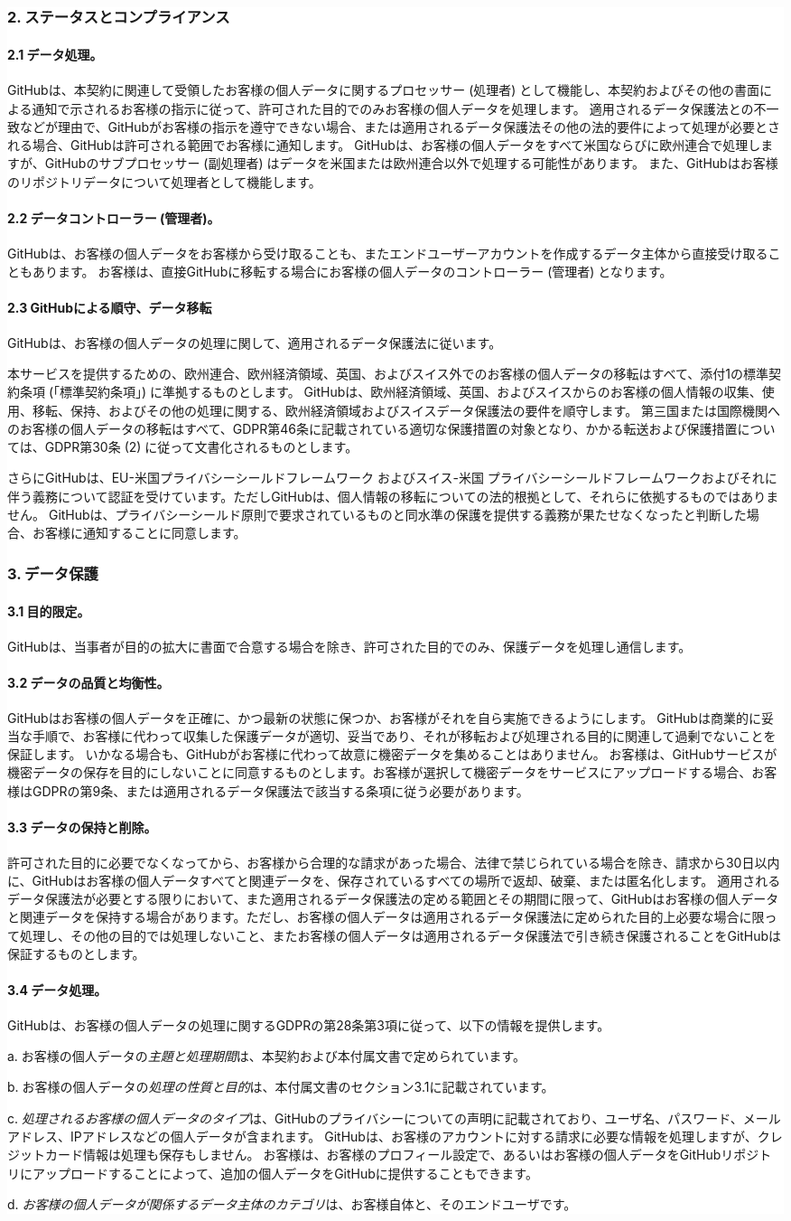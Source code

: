 ### 2. ステータスとコンプライアンス

#### 2.1 データ処理。
GitHubは、本契約に関連して受領したお客様の個人データに関するプロセッサー (処理者) として機能し、本契約およびその他の書面による通知で示されるお客様の指示に従って、許可された目的でのみお客様の個人データを処理します。 適用されるデータ保護法との不一致などが理由で、GitHubがお客様の指示を遵守できない場合、または適用されるデータ保護法その他の法的要件によって処理が必要とされる場合、GitHubは許可される範囲でお客様に通知します。 GitHubは、お客様の個人データをすべて米国ならびに欧州連合で処理しますが、GitHubのサブプロセッサー (副処理者) はデータを米国または欧州連合以外で処理する可能性があります。 また、GitHubはお客様のリポジトリデータについて処理者として機能します。

#### 2.2 データコントローラー (管理者)。
GitHubは、お客様の個人データをお客様から受け取ることも、またエンドユーザーアカウントを作成するデータ主体から直接受け取ることもあります。 お客様は、直接GitHubに移転する場合にお客様の個人データのコントローラー (管理者) となります。

#### 2.3 GitHubによる順守、データ移転
GitHubは、お客様の個人データの処理に関して、適用されるデータ保護法に従います。

本サービスを提供するための、欧州連合、欧州経済領域、英国、およびスイス外でのお客様の個人データの移転はすべて、添付1の標準契約条項 (「標準契約条項」) に準拠するものとします。 GitHubは、欧州経済領域、英国、およびスイスからのお客様の個人情報の収集、使用、移転、保持、およびその他の処理に関する、欧州経済領域およびスイスデータ保護法の要件を順守します。 第三国または国際機関へのお客様の個人データの移転はすべて、GDPR第46条に記載されている適切な保護措置の対象となり、かかる転送および保護措置については、GDPR第30条 (2) に従って文書化されるものとします。

さらにGitHubは、EU-米国プライバシーシールドフレームワーク およびスイス-米国 プライバシーシールドフレームワークおよびそれに伴う義務について認証を受けています。ただしGitHubは、個人情報の移転についての法的根拠として、それらに依拠するものではありません。  GitHubは、プライバシーシールド原則で要求されているものと同水準の保護を提供する義務が果たせなくなったと判断した場合、お客様に通知することに同意します。


### 3. データ保護

#### 3.1 目的限定。
GitHubは、当事者が目的の拡大に書面で合意する場合を除き、許可された目的でのみ、保護データを処理し通信します。

#### 3.2 データの品質と均衡性。
GitHubはお客様の個人データを正確に、かつ最新の状態に保つか、お客様がそれを自ら実施できるようにします。 GitHubは商業的に妥当な手順で、お客様に代わって収集した保護データが適切、妥当であり、それが移転および処理される目的に関連して過剰でないことを保証します。 いかなる場合も、GitHubがお客様に代わって故意に機密データを集めることはありません。 お客様は、GitHubサービスが機密データの保存を目的にしないことに同意するものとします。お客様が選択して機密データをサービスにアップロードする場合、お客様はGDPRの第9条、または適用されるデータ保護法で該当する条項に従う必要があります。

#### 3.3 データの保持と削除。
許可された目的に必要でなくなってから、お客様から合理的な請求があった場合、法律で禁じられている場合を除き、請求から30日以内に、GitHubはお客様の個人データすべてと関連データを、保存されているすべての場所で返却、破棄、または匿名化します。 適用されるデータ保護法が必要とする限りにおいて、また適用されるデータ保護法の定める範囲とその期間に限って、GitHubはお客様の個人データと関連データを保持する場合があります。ただし、お客様の個人データは適用されるデータ保護法に定められた目的上必要な場合に限って処理し、その他の目的では処理しないこと、またお客様の個人データは適用されるデータ保護法で引き続き保護されることをGitHubは保証するものとします。

#### 3.4 データ処理。
GitHubは、お客様の個人データの処理に関するGDPRの第28条第3項に従って、以下の情報を提供します。

a.  お客様の個人データの*主題と処理期間*は、本契約および本付属文書で定められています。

b.  お客様の個人データの*処理の性質と目的*は、本付属文書のセクション3.1に記載されています。

c.  *処理されるお客様の個人データのタイプ*は、GitHubのプライバシーについての声明に記載されており、ユーザ名、パスワード、メールアドレス、IPアドレスなどの個人データが含まれます。 GitHubは、お客様のアカウントに対する請求に必要な情報を処理しますが、クレジットカード情報は処理も保存もしません。 お客様は、お客様のプロフィール設定で、あるいはお客様の個人データをGitHubリポジトリにアップロードすることによって、追加の個人データをGitHubに提供することもできます。

d.  *お客様の個人データが関係するデータ主体のカテゴリ*は、お客様自体と、そのエンドユーザです。
